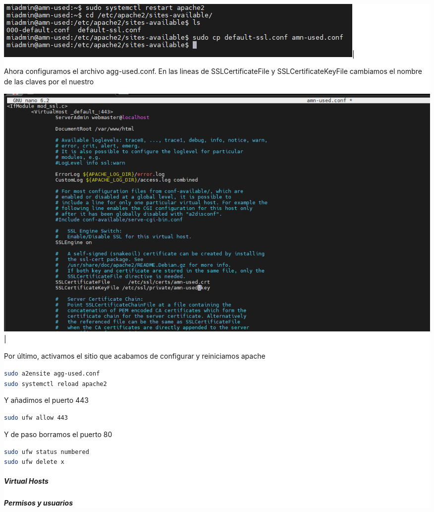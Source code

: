 ![Alt](webroot/images/HTTPS2.PNG)|

Ahora configuramos el archivo agg-used.conf. En las lineas de SSLCertificateFile y SSLCertificateKeyFile cambiamos el nombre de las claves por el nuestro

![Alt](webroot/images/HTTPS3.PNG)|

Por último, activamos el sitio que acabamos de configurar y reiniciamos apache
```bash
sudo a2ensite agg-used.conf
sudo systemctl reload apache2
```

Y añadimos el puerto 443
```bash
sudo ufw allow 443
```
Y de paso borramos el puerto 80
```bash
sudo ufw status numbered
sudo ufw delete x
```

##### Virtual Hosts
##### Permisos y usuarios
